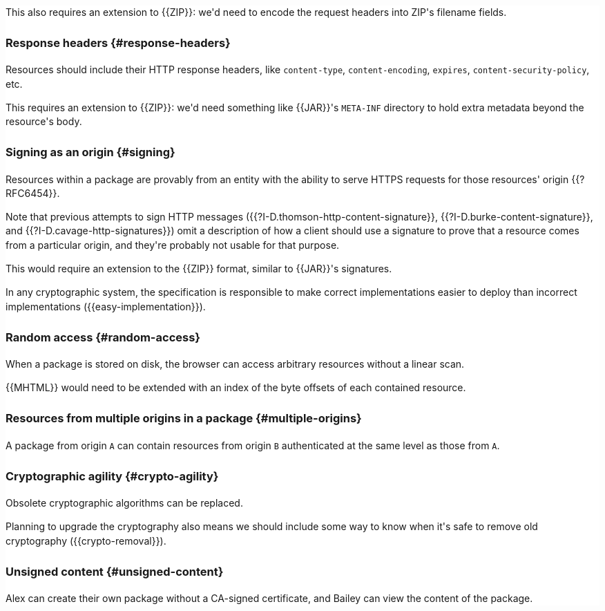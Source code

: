 This also requires an extension to {{ZIP}}: we'd need to encode the request
headers into ZIP's filename fields.

### Response headers {#response-headers}

Resources should include their HTTP response headers, like
`content-type`, `content-encoding`, `expires`,
`content-security-policy`, etc.

This requires an extension to {{ZIP}}: we'd need something like {{JAR}}'s
`META-INF` directory to hold extra metadata beyond the resource's body.

### Signing as an origin {#signing}

Resources within a package are provably from an entity with the ability to serve
HTTPS requests for those resources' origin {{?RFC6454}}.

Note that previous attempts to sign HTTP messages
({{?I-D.thomson-http-content-signature}}, {{?I-D.burke-content-signature}}, and
{{?I-D.cavage-http-signatures}}) omit a description of how a client should use a
signature to prove that a resource comes from a particular origin, and they're
probably not usable for that purpose.

This would require an extension to the {{ZIP}} format, similar to {{JAR}}'s
signatures.

In any cryptographic system, the specification is responsible to make correct
implementations easier to deploy than incorrect implementations
({{easy-implementation}}).

### Random access {#random-access}

When a package is stored on disk, the browser can access
arbitrary resources without a linear scan.

{{MHTML}} would need to be extended with an index of the byte offsets of each
contained resource.

### Resources from multiple origins in a package {#multiple-origins}

A package from origin `A` can contain resources from origin `B`
authenticated at the same level as those from `A`.

### Cryptographic agility {#crypto-agility}

Obsolete cryptographic algorithms can be replaced.

Planning to upgrade the cryptography also means we should include some way to
know when it's safe to remove old cryptography ({{crypto-removal}}).

### Unsigned content {#unsigned-content}

Alex can create their own package without a CA-signed
certificate, and Bailey can view the content of the package.
